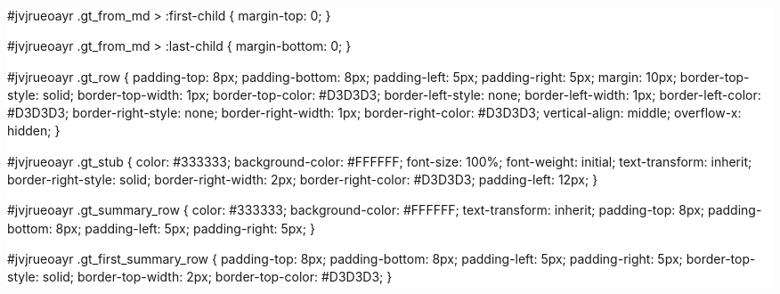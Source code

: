 #jvjrueoayr .gt_from_md > :first-child {
  margin-top: 0;
}

#jvjrueoayr .gt_from_md > :last-child {
  margin-bottom: 0;
}

#jvjrueoayr .gt_row {
  padding-top: 8px;
  padding-bottom: 8px;
  padding-left: 5px;
  padding-right: 5px;
  margin: 10px;
  border-top-style: solid;
  border-top-width: 1px;
  border-top-color: #D3D3D3;
  border-left-style: none;
  border-left-width: 1px;
  border-left-color: #D3D3D3;
  border-right-style: none;
  border-right-width: 1px;
  border-right-color: #D3D3D3;
  vertical-align: middle;
  overflow-x: hidden;
}

#jvjrueoayr .gt_stub {
  color: #333333;
  background-color: #FFFFFF;
  font-size: 100%;
  font-weight: initial;
  text-transform: inherit;
  border-right-style: solid;
  border-right-width: 2px;
  border-right-color: #D3D3D3;
  padding-left: 12px;
}

#jvjrueoayr .gt_summary_row {
  color: #333333;
  background-color: #FFFFFF;
  text-transform: inherit;
  padding-top: 8px;
  padding-bottom: 8px;
  padding-left: 5px;
  padding-right: 5px;
}

#jvjrueoayr .gt_first_summary_row {
  padding-top: 8px;
  padding-bottom: 8px;
  padding-left: 5px;
  padding-right: 5px;
  border-top-style: solid;
  border-top-width: 2px;
  border-top-color: #D3D3D3;
}
